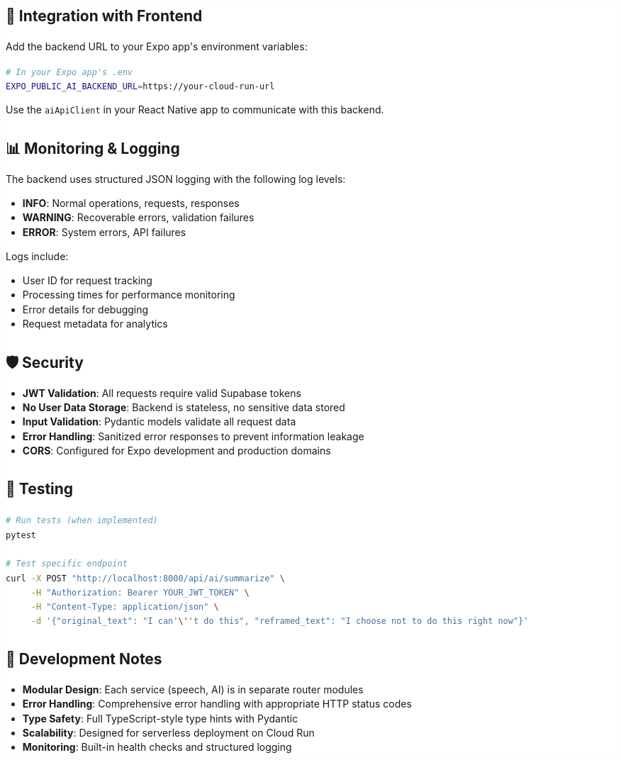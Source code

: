 ## 🔧 Integration with Frontend

Add the backend URL to your Expo app's environment variables:

```bash
# In your Expo app's .env
EXPO_PUBLIC_AI_BACKEND_URL=https://your-cloud-run-url
```

Use the `aiApiClient` in your React Native app to communicate with this backend.

## 📊 Monitoring & Logging

The backend uses structured JSON logging with the following log levels:
- **INFO**: Normal operations, requests, responses
- **WARNING**: Recoverable errors, validation failures  
- **ERROR**: System errors, API failures

Logs include:
- User ID for request tracking
- Processing times for performance monitoring
- Error details for debugging
- Request metadata for analytics

## 🛡️ Security

- **JWT Validation**: All requests require valid Supabase tokens
- **No User Data Storage**: Backend is stateless, no sensitive data stored
- **Input Validation**: Pydantic models validate all request data
- **Error Handling**: Sanitized error responses to prevent information leakage
- **CORS**: Configured for Expo development and production domains

## 🧪 Testing

```bash
# Run tests (when implemented)
pytest

# Test specific endpoint
curl -X POST "http://localhost:8000/api/ai/summarize" \
     -H "Authorization: Bearer YOUR_JWT_TOKEN" \
     -H "Content-Type: application/json" \
     -d '{"original_text": "I can'\''t do this", "reframed_text": "I choose not to do this right now"}'
```

## 📝 Development Notes

- **Modular Design**: Each service (speech, AI) is in separate router modules
- **Error Handling**: Comprehensive error handling with appropriate HTTP status codes
- **Type Safety**: Full TypeScript-style type hints with Pydantic
- **Scalability**: Designed for serverless deployment on Cloud Run
- **Monitoring**: Built-in health checks and structured logging
